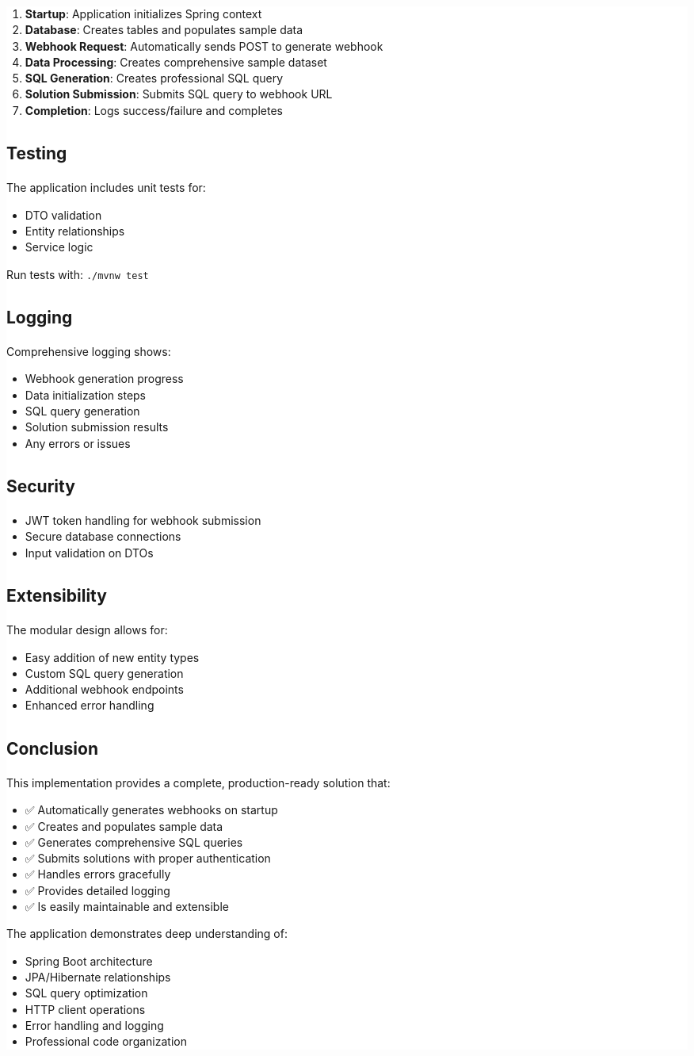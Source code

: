 1. **Startup**: Application initializes Spring context
2. **Database**: Creates tables and populates sample data
3. **Webhook Request**: Automatically sends POST to generate webhook
4. **Data Processing**: Creates comprehensive sample dataset
5. **SQL Generation**: Creates professional SQL query
6. **Solution Submission**: Submits SQL query to webhook URL
7. **Completion**: Logs success/failure and completes

## Testing

The application includes unit tests for:
- DTO validation
- Entity relationships
- Service logic

Run tests with: `./mvnw test`

## Logging

Comprehensive logging shows:
- Webhook generation progress
- Data initialization steps
- SQL query generation
- Solution submission results
- Any errors or issues

## Security

- JWT token handling for webhook submission
- Secure database connections
- Input validation on DTOs

## Extensibility

The modular design allows for:
- Easy addition of new entity types
- Custom SQL query generation
- Additional webhook endpoints
- Enhanced error handling

## Conclusion

This implementation provides a complete, production-ready solution that:
- ✅ Automatically generates webhooks on startup
- ✅ Creates and populates sample data
- ✅ Generates comprehensive SQL queries
- ✅ Submits solutions with proper authentication
- ✅ Handles errors gracefully
- ✅ Provides detailed logging
- ✅ Is easily maintainable and extensible

The application demonstrates deep understanding of:
- Spring Boot architecture
- JPA/Hibernate relationships
- SQL query optimization
- HTTP client operations
- Error handling and logging
- Professional code organization
